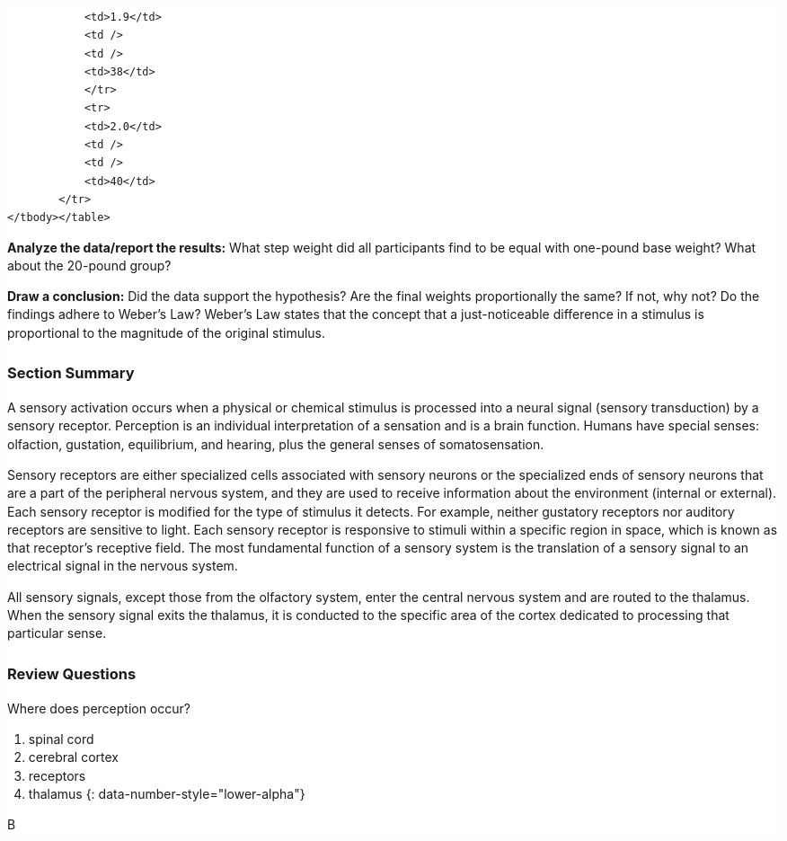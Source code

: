                 <td>1.9</td>
                <td />
                <td />
                <td>38</td>
                </tr>
                <tr>
                <td>2.0</td>
                <td />
                <td />
                <td>40</td>
            </tr>
    </tbody></table>
**Analyze the data/report the results:** What step weight did all participants find to be equal with one-pound base weight? What about the 20-pound group?

**Draw a conclusion:** Did the data support the hypothesis? Are the final weights proportionally the same? If not, why not? Do the findings adhere to Weber’s Law? Weber’s Law states that the concept that a just-noticeable difference in a stimulus is proportional to the magnitude of the original stimulus.

</div>

### Section Summary

A sensory activation occurs when a physical or chemical stimulus is processed into a neural signal (sensory transduction) by a sensory receptor. Perception is an individual interpretation of a sensation and is a brain function. Humans have special senses: olfaction, gustation, equilibrium, and hearing, plus the general senses of somatosensation.

Sensory receptors are either specialized cells associated with sensory neurons or the specialized ends of sensory neurons that are a part of the peripheral nervous system, and they are used to receive information about the environment (internal or external). Each sensory receptor is modified for the type of stimulus it detects. For example, neither gustatory receptors nor auditory receptors are sensitive to light. Each sensory receptor is responsive to stimuli within a specific region in space, which is known as that receptor’s receptive field. The most fundamental function of a sensory system is the translation of a sensory signal to an electrical signal in the nervous system.

All sensory signals, except those from the olfactory system, enter the central nervous system and are routed to the thalamus. When the sensory signal exits the thalamus, it is conducted to the specific area of the cortex dedicated to processing that particular sense.

### Review Questions

<div data-type="exercise">
<div data-type="problem" markdown="1">
Where does perception occur?

1.  spinal cord
2.  cerebral cortex
3.  receptors
4.  thalamus
{: data-number-style="lower-alpha"}

</div>
<div data-type="solution" markdown="1">
B
